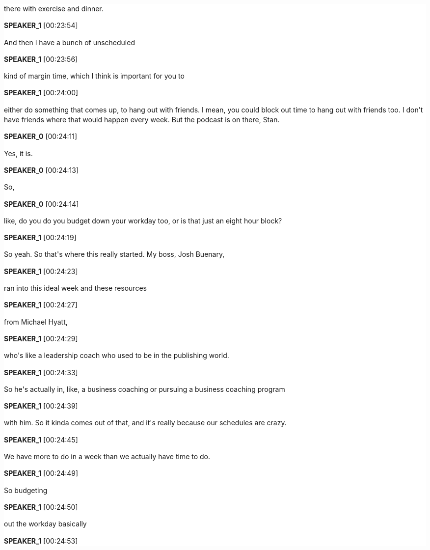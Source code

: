 there with exercise and dinner.

**SPEAKER_1** [00:23:54]

And then I have a bunch of unscheduled

**SPEAKER_1** [00:23:56]

kind of margin time, which I think is important for you to

**SPEAKER_1** [00:24:00]

either do something that comes up, to hang out with friends. I mean, you could block out time to hang out with friends too. I don't have friends where that would happen every week. But the podcast is on there, Stan.

**SPEAKER_0** [00:24:11]

Yes, it is.

**SPEAKER_0** [00:24:13]

So,

**SPEAKER_0** [00:24:14]

like, do you do you budget down your workday too, or is that just an eight hour block?

**SPEAKER_1** [00:24:19]

So yeah. So that's where this really started. My boss, Josh Buenary,

**SPEAKER_1** [00:24:23]

ran into this ideal week and these resources

**SPEAKER_1** [00:24:27]

from Michael Hyatt,

**SPEAKER_1** [00:24:29]

who's like a leadership coach who used to be in the publishing world.

**SPEAKER_1** [00:24:33]

So he's actually in, like, a business coaching or pursuing a business coaching program

**SPEAKER_1** [00:24:39]

with him. So it kinda comes out of that, and it's really because our schedules are crazy.

**SPEAKER_1** [00:24:45]

We have more to do in a week than we actually have time to do.

**SPEAKER_1** [00:24:49]

So budgeting

**SPEAKER_1** [00:24:50]

out the workday basically

**SPEAKER_1** [00:24:53]
